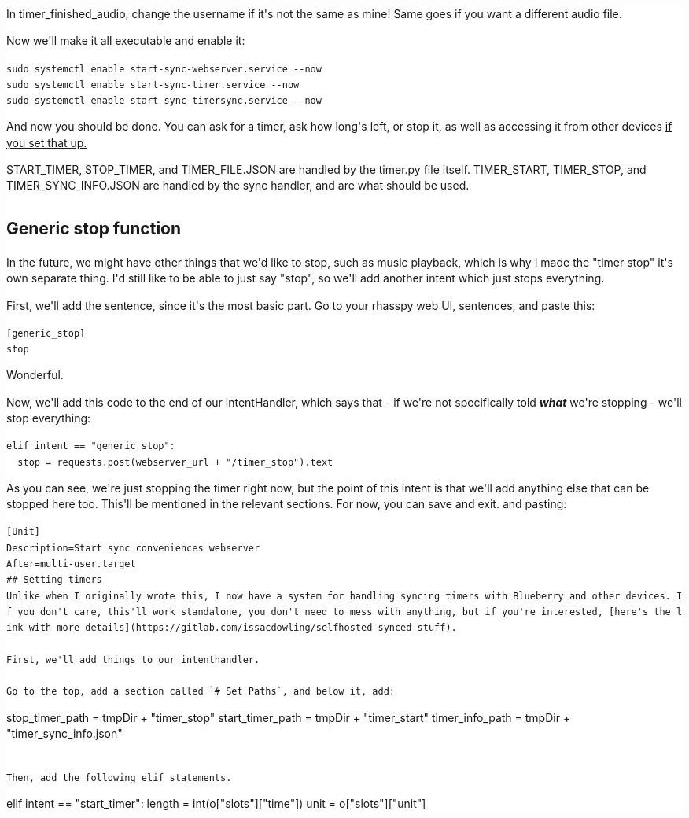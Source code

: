 In timer_finished_audio, change the username if it's not the same as mine! Same goes if you want a different audio file.

Now we'll make it all executable and enable it:
```
sudo systemctl enable start-sync-webserver.service --now
sudo systemctl enable start-sync-timer.service --now
sudo systemctl enable start-sync-timersync.service --now
```

And now you should be done. You can ask for a timer, ask how long's left, or stop it, as well as accessing it from other devices [if you set that up.](https://gitlab.com/issacdowling/selfhosted-synced-stuff)

START_TIMER, STOP_TIMER, and TIMER_FILE.JSON are handled by the timer.py file itself. TIMER_START, TIMER_STOP, and TIMER_SYNC_INFO.JSON are handled by the sync handler, and are what should be used.

## Generic stop function
In the future, we might have other things that we'd like to stop, such as music playback, which is why I made the "timer stop" it's own separate thing. I'd still like to be able to just say "stop", so we'll add another intent which just stops everything. 

First, we'll add the sentence, since it's the most basic part. Go to your rhasspy web UI, sentences, and paste this:
```
[generic_stop]
stop
```
Wonderful.

Now, we'll add this code to the end of our intentHandler, which says that - if we're not specifically told ***what***  we're stopping - we'll stop everything:
```
elif intent == "generic_stop":
  stop = requests.post(webserver_url + "/timer_stop").text
```
As you can see, we're just stopping the timer right now, but the point of this intent is that we'll add anything else that can be stopped here too. This'll be mentioned in the relevant sections. For now, you can save and exit.
and pasting:
```                                        
[Unit]
Description=Start sync conveniences webserver       
After=multi-user.target
## Setting timers
Unlike when I originally wrote this, I now have a system for handling syncing timers with Blueberry and other devices. If you don't care, this'll work standalone, you don't need to mess with anything, but if you're interested, [here's the link with more details](https://gitlab.com/issacdowling/selfhosted-synced-stuff).

First, we'll add things to our intenthandler. 

Go to the top, add a section called `# Set Paths`, and below it, add: 
```
stop_timer_path = tmpDir + "timer_stop"
start_timer_path = tmpDir + "timer_start"
timer_info_path = tmpDir + "timer_sync_info.json"
```

Then, add the following elif statements.
```
elif intent == "start_timer":
  length = int(o["slots"]["time"])
  unit = o["slots"]["unit"]

